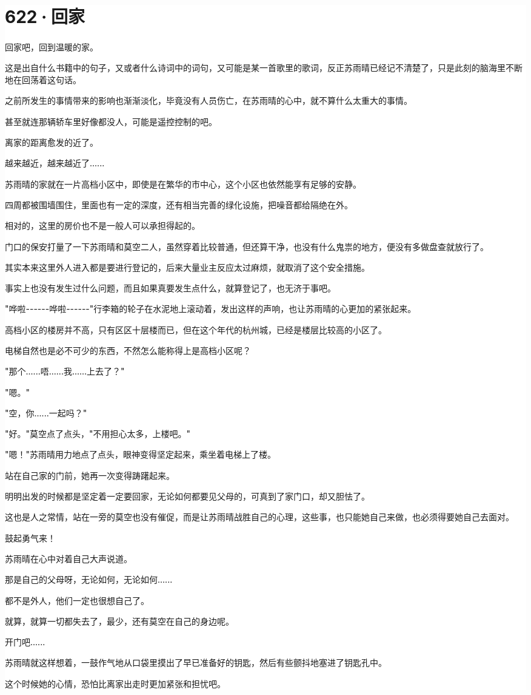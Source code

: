 <link rel="stylesheet" href="../styles/text.css" />
<h1>622 · 回家</h1>

回家吧，回到温暖的家。

这是出自什么书籍中的句子，又或者什么诗词中的词句，又可能是某一首歌里的歌词，反正苏雨晴已经记不清楚了，只是此刻的脑海里不断地在回荡着这句话。

之前所发生的事情带来的影响也渐渐淡化，毕竟没有人员伤亡，在苏雨晴的心中，就不算什么太重大的事情。

甚至就连那辆轿车里好像都没人，可能是遥控控制的吧。

离家的距离愈发的近了。

越来越近，越来越近了......

苏雨晴的家就在一片高档小区中，即使是在繁华的市中心，这个小区也依然能享有足够的安静。

四周都被围墙围住，里面也有一定的深度，还有相当完善的绿化设施，把噪音都给隔绝在外。

相对的，这里的房价也不是一般人可以承担得起的。

门口的保安打量了一下苏雨晴和莫空二人，虽然穿着比较普通，但还算干净，也没有什么鬼祟的地方，便没有多做盘查就放行了。

其实本来这里外人进入都是要进行登记的，后来大量业主反应太过麻烦，就取消了这个安全措施。

事实上也没有发生过什么问题，而且如果真要发生点什么，就算登记了，也无济于事吧。

"哗啦------哗啦------"行李箱的轮子在水泥地上滚动着，发出这样的声响，也让苏雨晴的心更加的紧张起来。

高档小区的楼房并不高，只有区区十层楼而已，但在这个年代的杭州城，已经是楼层比较高的小区了。

电梯自然也是必不可少的东西，不然怎么能称得上是高档小区呢？

"那个......唔......我......上去了？"

"嗯。"

"空，你......一起吗？"

"好。"莫空点了点头，"不用担心太多，上楼吧。"

"嗯！"苏雨晴用力地点了点头，眼神变得坚定起来，乘坐着电梯上了楼。

站在自己家的门前，她再一次变得踌躇起来。

明明出发的时候都是坚定着一定要回家，无论如何都要见父母的，可真到了家门口，却又胆怯了。

这也是人之常情，站在一旁的莫空也没有催促，而是让苏雨晴战胜自己的心理，这些事，也只能她自己来做，也必须得要她自己去面对。

鼓起勇气来！

苏雨晴在心中对着自己大声说道。

那是自己的父母呀，无论如何，无论如何......

都不是外人，他们一定也很想自己了。

就算，就算一切都失去了，最少，还有莫空在自己的身边呢。

开门吧......

苏雨晴就这样想着，一鼓作气地从口袋里摸出了早已准备好的钥匙，然后有些颤抖地塞进了钥匙孔中。

这个时候她的心情，恐怕比离家出走时更加紧张和担忧吧。
